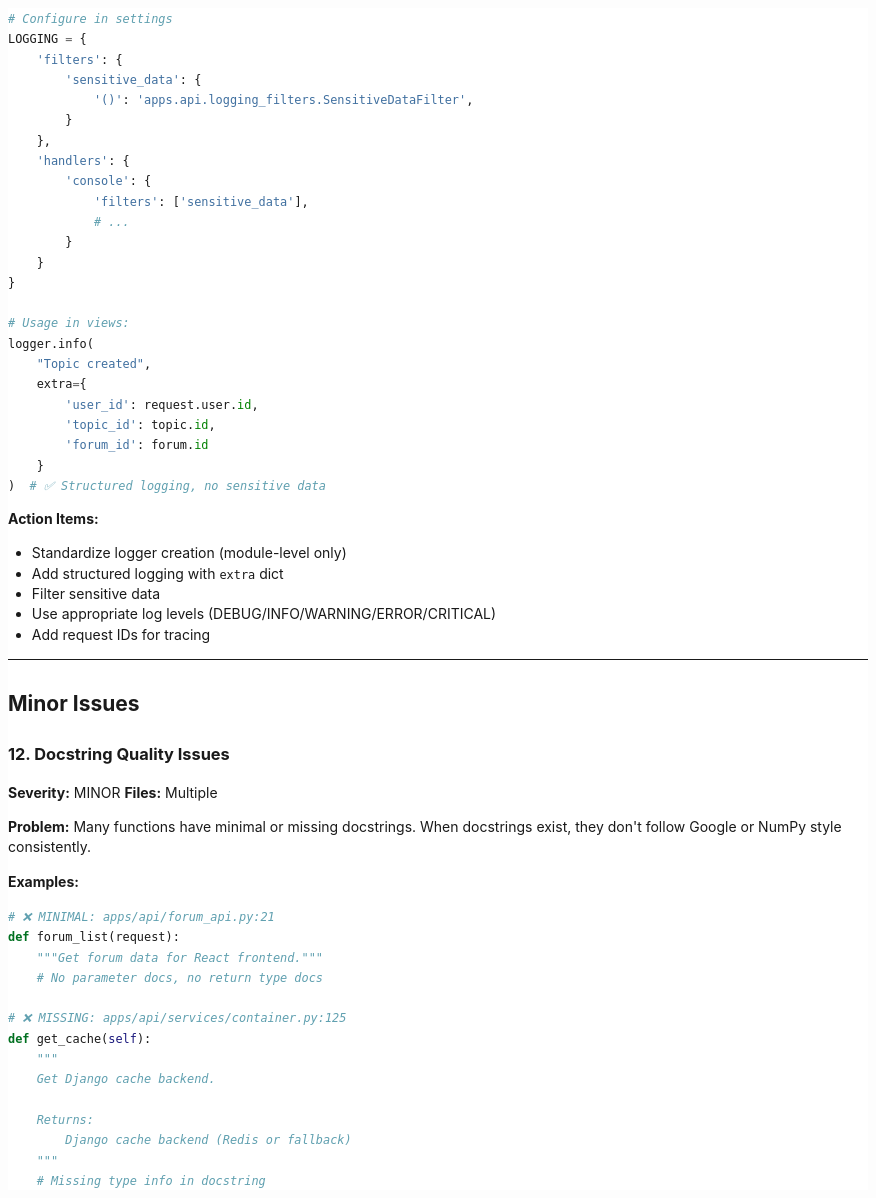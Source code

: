 ```python
# Configure in settings
LOGGING = {
    'filters': {
        'sensitive_data': {
            '()': 'apps.api.logging_filters.SensitiveDataFilter',
        }
    },
    'handlers': {
        'console': {
            'filters': ['sensitive_data'],
            # ...
        }
    }
}

# Usage in views:
logger.info(
    "Topic created",
    extra={
        'user_id': request.user.id,
        'topic_id': topic.id,
        'forum_id': forum.id
    }
)  # ✅ Structured logging, no sensitive data
```

**Action Items:**
- Standardize logger creation (module-level only)
- Add structured logging with `extra` dict
- Filter sensitive data
- Use appropriate log levels (DEBUG/INFO/WARNING/ERROR/CRITICAL)
- Add request IDs for tracing

---

## Minor Issues

### 12. Docstring Quality Issues

**Severity:** MINOR
**Files:** Multiple

**Problem:**
Many functions have minimal or missing docstrings. When docstrings exist, they don't follow Google or NumPy style consistently.

**Examples:**

```python
# ❌ MINIMAL: apps/api/forum_api.py:21
def forum_list(request):
    """Get forum data for React frontend."""
    # No parameter docs, no return type docs

# ❌ MISSING: apps/api/services/container.py:125
def get_cache(self):
    """
    Get Django cache backend.

    Returns:
        Django cache backend (Redis or fallback)
    """
    # Missing type info in docstring
```
